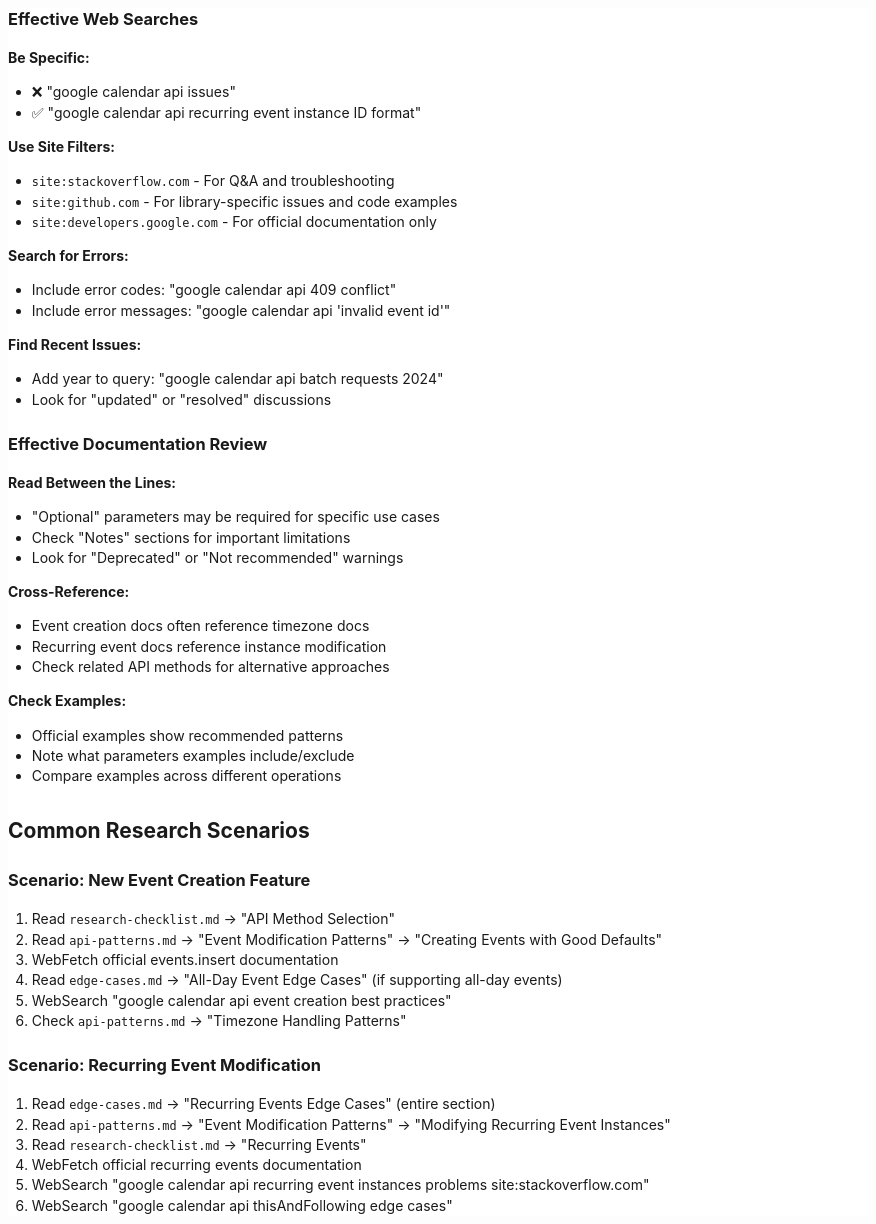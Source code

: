 ### Effective Web Searches

**Be Specific:**
- ❌ "google calendar api issues"
- ✅ "google calendar api recurring event instance ID format"

**Use Site Filters:**
- `site:stackoverflow.com` - For Q&A and troubleshooting
- `site:github.com` - For library-specific issues and code examples
- `site:developers.google.com` - For official documentation only

**Search for Errors:**
- Include error codes: "google calendar api 409 conflict"
- Include error messages: "google calendar api 'invalid event id'"

**Find Recent Issues:**
- Add year to query: "google calendar api batch requests 2024"
- Look for "updated" or "resolved" discussions

### Effective Documentation Review

**Read Between the Lines:**
- "Optional" parameters may be required for specific use cases
- Check "Notes" sections for important limitations
- Look for "Deprecated" or "Not recommended" warnings

**Cross-Reference:**
- Event creation docs often reference timezone docs
- Recurring event docs reference instance modification
- Check related API methods for alternative approaches

**Check Examples:**
- Official examples show recommended patterns
- Note what parameters examples include/exclude
- Compare examples across different operations

## Common Research Scenarios

### Scenario: New Event Creation Feature

1. Read `research-checklist.md` → "API Method Selection"
2. Read `api-patterns.md` → "Event Modification Patterns" → "Creating Events with Good Defaults"
3. WebFetch official events.insert documentation
4. Read `edge-cases.md` → "All-Day Event Edge Cases" (if supporting all-day events)
5. WebSearch "google calendar api event creation best practices"
6. Check `api-patterns.md` → "Timezone Handling Patterns"

### Scenario: Recurring Event Modification

1. Read `edge-cases.md` → "Recurring Events Edge Cases" (entire section)
2. Read `api-patterns.md` → "Event Modification Patterns" → "Modifying Recurring Event Instances"
3. Read `research-checklist.md` → "Recurring Events"
4. WebFetch official recurring events documentation
5. WebSearch "google calendar api recurring event instances problems site:stackoverflow.com"
6. WebSearch "google calendar api thisAndFollowing edge cases"
